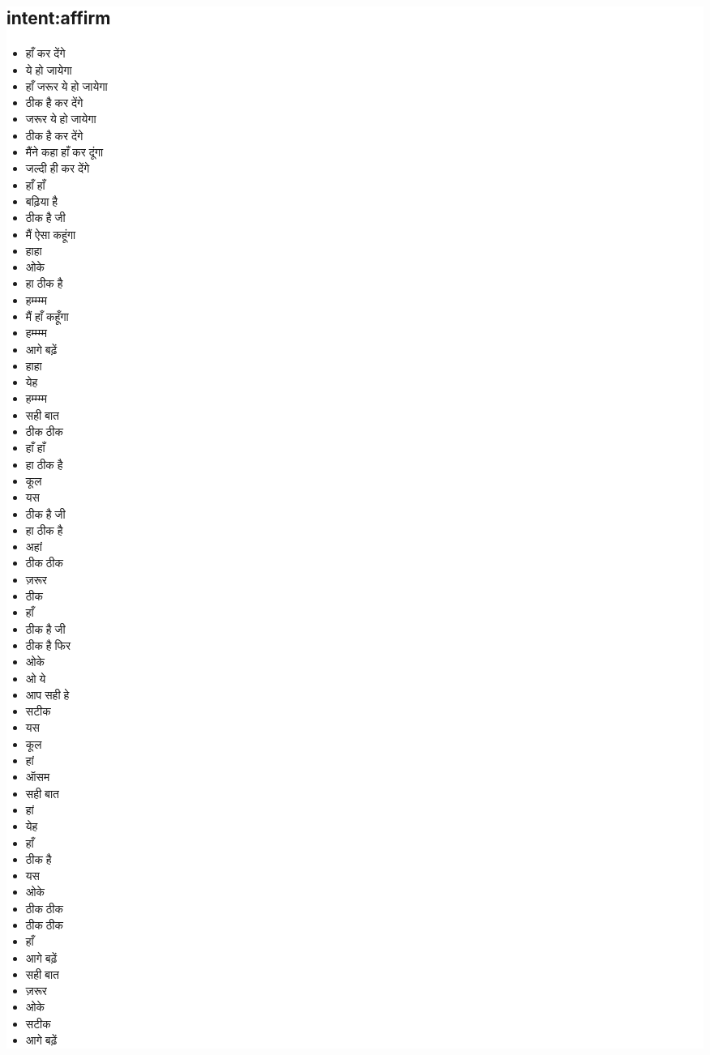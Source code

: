 
## intent:affirm
- हाँ कर देंगे 
- ये हो जायेगा 
- हाँ जरूर ये हो जायेगा 
- ठीक है कर देंगे 
- जरूर ये हो जायेगा 
- ठीक है कर देंगे 
- मैंने कहा हाँ कर दूंगा 
- जल्दी ही कर देंगे 
- हाँ हाँ
- बढ़िया है
- ठीक है जी
- मैं ऐसा कहूंगा
- हाहा
- ओके
- हा ठीक है
- हम्म्म्म
- मैं हाँ कहूँगा
- हम्म्म्म
- आगे बढ़ें
- हाहा
- येह
- हम्म्म्म
- सही बात
- ठीक ठीक
- हाँ हाँ
- हा ठीक है
- कूल
- यस
- ठीक है जी
- हा ठीक है
- अहां 
- ठीक ठीक
- ज़रूर
- ठीक
- हाँ
- ठीक है जी
- ठीक है फिर
- ओके
- ओ ये
- आप सही हे
- सटीक
- यस
- कूल
- हां
- ऑसम
- सही बात
- हां
- येह
- हाँ
- ठीक है
- यस
- ओके
- ठीक ठीक
- ठीक ठीक
- हाँ
- आगे बढ़ें
- सही बात
- ज़रूर
- ओके
- सटीक
- आगे बढ़ें